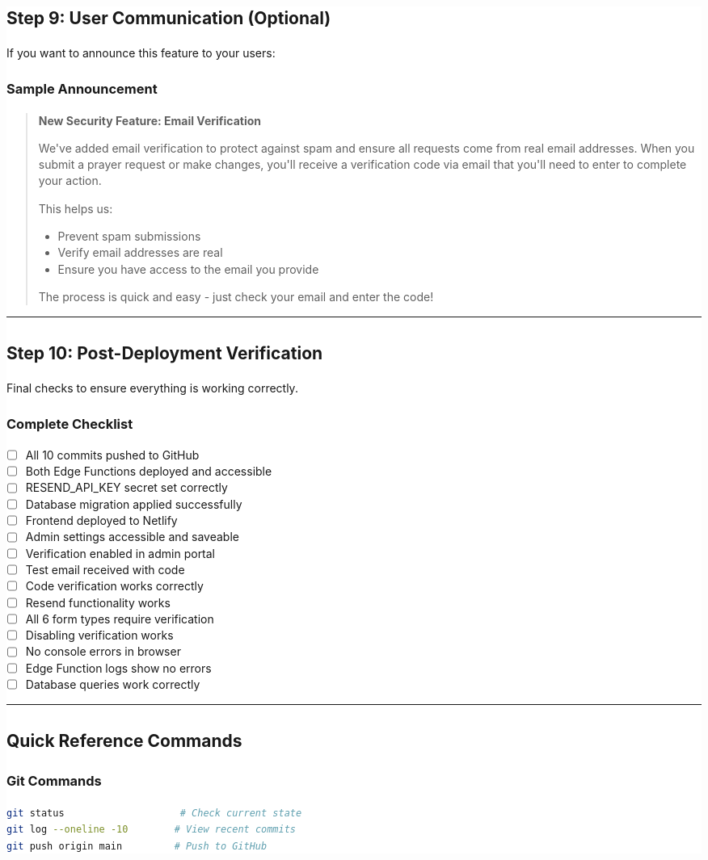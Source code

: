 ## Step 9: User Communication (Optional)

If you want to announce this feature to your users:

### Sample Announcement

> **New Security Feature: Email Verification**
> 
> We've added email verification to protect against spam and ensure all requests come from real email addresses. When you submit a prayer request or make changes, you'll receive a verification code via email that you'll need to enter to complete your action.
> 
> This helps us:
> - Prevent spam submissions
> - Verify email addresses are real
> - Ensure you have access to the email you provide
> 
> The process is quick and easy - just check your email and enter the code!

---

## Step 10: Post-Deployment Verification

Final checks to ensure everything is working correctly.

### Complete Checklist

- [ ] All 10 commits pushed to GitHub
- [ ] Both Edge Functions deployed and accessible
- [ ] RESEND_API_KEY secret set correctly
- [ ] Database migration applied successfully
- [ ] Frontend deployed to Netlify
- [ ] Admin settings accessible and saveable
- [ ] Verification enabled in admin portal
- [ ] Test email received with code
- [ ] Code verification works correctly
- [ ] Resend functionality works
- [ ] All 6 form types require verification
- [ ] Disabling verification works
- [ ] No console errors in browser
- [ ] Edge Function logs show no errors
- [ ] Database queries work correctly

---

## Quick Reference Commands

### Git Commands
```bash
git status                    # Check current state
git log --oneline -10        # View recent commits
git push origin main         # Push to GitHub
```

